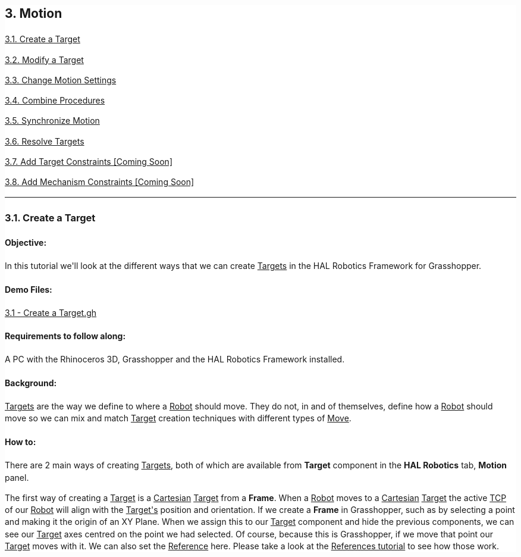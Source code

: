 ## 3. Motion

[3.1. Create a Target](#3.1.-create-a-target)

[3.2. Modify a Target](#3.2.-modify-a-target)

[3.3. Change Motion Settings](#3.3.-change-motion-settings)

[3.4. Combine Procedures](#3.4.-combine-procedures-and-the-procedure-browser)

[3.5. Synchronize Motion](#3.5.-synchronize-motion)

[3.6. Resolve Targets](#3.6.-coupled-motion-and-resolving-targets)

[3.7. Add Target Constraints \[Coming Soon\]](#3.7.-add-target-constraints)

[3.8. Add Mechanism Constraints \[Coming Soon\]](#3.8.-add-mechanism-constraints)

---
### 3.1. Create a Target

#### Objective:

In this tutorial we'll look at the different ways that we can create [Targets](../7-Glossary/Contents.md#target) in the HAL Robotics Framework for Grasshopper.

#### Demo Files:

[3.1 - Create a Target.gh](../ExampleFiles/Tutorials/3.1%20-%20Create%20a%20Target.gh)

#### Requirements to follow along:

A PC with the Rhinoceros 3D, Grasshopper and the HAL Robotics Framework installed.

#### Background:

[Targets](../7-Glossary/Contents.md#target) are the way we define to where a [Robot](../7-Glossary/Contents.md#manipulator) should move. They do not, in and of themselves, define how a [Robot](../7-Glossary/Contents.md#manipulator) should move so we can mix and match [Target](../7-Glossary/Contents.md#target) creation techniques with different types of [Move](../7-Glossary/Contents.md#motion-action).

#### How to:

There are 2 main ways of creating [Targets](../7-Glossary/Contents.md#target), both of which are available from **Target** component in the **HAL Robotics** tab, **Motion** panel.

The first way of creating a [Target](../7-Glossary/Contents.md#target) is a [Cartesian](../7-Glossary/Contents.md#cartesian-space) [Target](../7-Glossary/Contents.md#target) from a **Frame**. When a [Robot](../7-Glossary/Contents.md#manipulator) moves to a [Cartesian](../7-Glossary/Contents.md#cartesian-space) [Target](../7-Glossary/Contents.md#target) the active [TCP](../7-Glossary/Contents.md#endpoint) of our [Robot](../7-Glossary/Contents.md#manipulator) will align with the [Target's](../7-Glossary/Contents.md#target) position and orientation. If we create a **Frame** in Grasshopper, such as by selecting a point and making it the origin of an XY Plane. When we assign this to our [Target](../7-Glossary/Contents.md#target) component and hide the previous components, we can see our [Target](../7-Glossary/Contents.md#target) axes centred on the point we had selected. Of course, because this is Grasshopper, if we move that point our [Target](../7-Glossary/Contents.md#target) moves with it. We can also set the [Reference](../7-Glossary/Contents.md#reference) here. Please take a look at the [References tutorial](../2-Cell/Contents.md#2.2.-create-a-reference) to see how those work.
